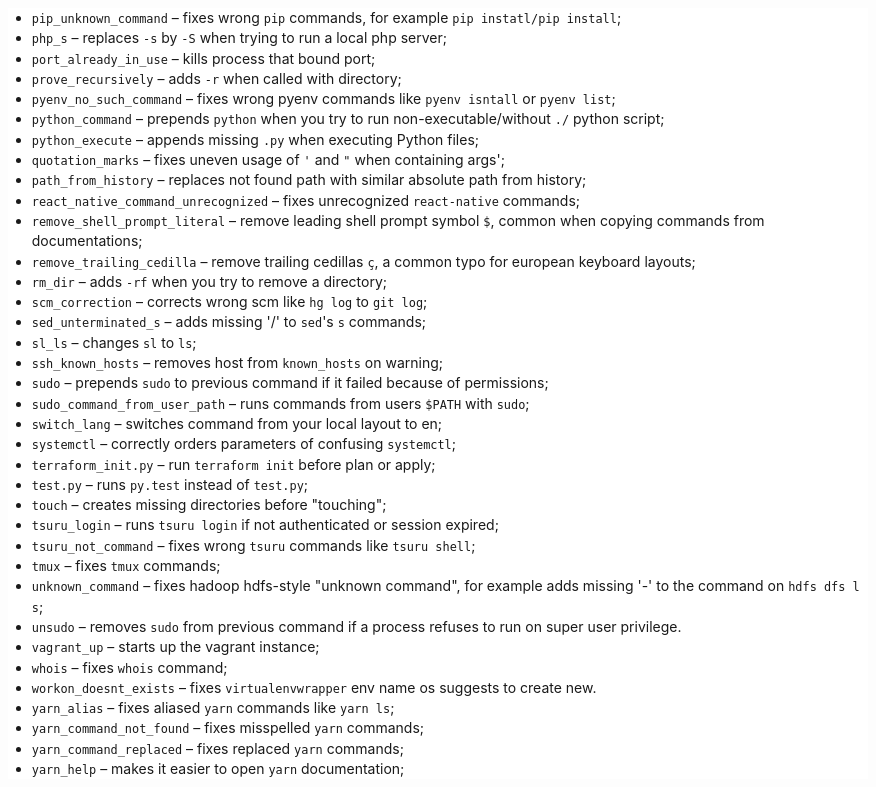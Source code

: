 -   `pip_unknown_command` &ndash; fixes wrong `pip` commands, for example
    `pip instatl/pip install`;
-   `php_s` &ndash; replaces `-s` by `-S` when trying to run a local php server;
-   `port_already_in_use` &ndash; kills process that bound port;
-   `prove_recursively` &ndash; adds `-r` when called with directory;
-   `pyenv_no_such_command` &ndash; fixes wrong pyenv commands like
    `pyenv isntall` or `pyenv list`;
-   `python_command` &ndash; prepends `python` when you try to run
    non-executable/without `./` python script;
-   `python_execute` &ndash; appends missing `.py` when executing Python files;
-   `quotation_marks` &ndash; fixes uneven usage of `'` and `"` when containing
    args';
-   `path_from_history` &ndash; replaces not found path with similar absolute
    path from history;
-   `react_native_command_unrecognized` &ndash; fixes unrecognized
    `react-native` commands;
-   `remove_shell_prompt_literal` &ndash; remove leading shell prompt symbol
    `$`, common when copying commands from documentations;
-   `remove_trailing_cedilla` &ndash; remove trailing cedillas `ç`, a common
    typo for european keyboard layouts;
-   `rm_dir` &ndash; adds `-rf` when you try to remove a directory;
-   `scm_correction` &ndash; corrects wrong scm like `hg log` to `git log`;
-   `sed_unterminated_s` &ndash; adds missing '/' to `sed`'s `s` commands;
-   `sl_ls` &ndash; changes `sl` to `ls`;
-   `ssh_known_hosts` &ndash; removes host from `known_hosts` on warning;
-   `sudo` &ndash; prepends `sudo` to previous command if it failed because of
    permissions;
-   `sudo_command_from_user_path` &ndash; runs commands from users `$PATH` with
    `sudo`;
-   `switch_lang` &ndash; switches command from your local layout to en;
-   `systemctl` &ndash; correctly orders parameters of confusing `systemctl`;
-   `terraform_init.py` &ndash; run `terraform init` before plan or apply;
-   `test.py` &ndash; runs `py.test` instead of `test.py`;
-   `touch` &ndash; creates missing directories before "touching";
-   `tsuru_login` &ndash; runs `tsuru login` if not authenticated or session
    expired;
-   `tsuru_not_command` &ndash; fixes wrong `tsuru` commands like `tsuru shell`;
-   `tmux` &ndash; fixes `tmux` commands;
-   `unknown_command` &ndash; fixes hadoop hdfs-style "unknown command", for
    example adds missing '-' to the command on `hdfs dfs ls`;
-   `unsudo` &ndash; removes `sudo` from previous command if a process refuses
    to run on super user privilege.
-   `vagrant_up` &ndash; starts up the vagrant instance;
-   `whois` &ndash; fixes `whois` command;
-   `workon_doesnt_exists` &ndash; fixes `virtualenvwrapper` env name os
    suggests to create new.
-   `yarn_alias` &ndash; fixes aliased `yarn` commands like `yarn ls`;
-   `yarn_command_not_found` &ndash; fixes misspelled `yarn` commands;
-   `yarn_command_replaced` &ndash; fixes replaced `yarn` commands;
-   `yarn_help` &ndash; makes it easier to open `yarn` documentation;
